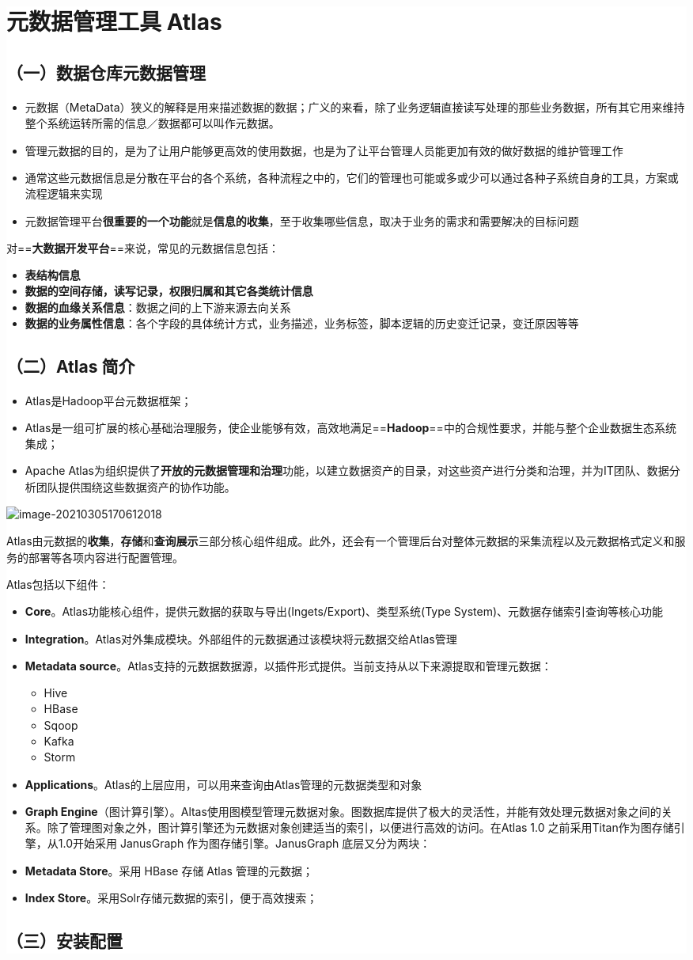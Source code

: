 # 元数据管理工具 Atlas



## （一）数据仓库元数据管理

-   元数据（MetaData）狭义的解释是用来描述数据的数据；广义的来看，除了业务逻辑直接读写处理的那些业务数据，所有其它用来维持整个系统运转所需的信息／数据都可以叫作元数据。

-   管理元数据的目的，是为了让用户能够更高效的使用数据，也是为了让平台管理人员能更加有效的做好数据的维护管理工作

-   通常这些元数据信息是分散在平台的各个系统，各种流程之中的，它们的管理也可能或多或少可以通过各种子系统自身的工具，方案或流程逻辑来实现

-   元数据管理平台**很重要的一个功能**就是**信息的收集**，至于收集哪些信息，取决于业务的需求和需要解决的目标问题

对==**大数据开发平台**==来说，常见的元数据信息包括：

-   **表结构信息**
-   **数据的空间存储，读写记录，权限归属和其它各类统计信息**
-   **数据的血缘关系信息**：数据之间的上下游来源去向关系
-   **数据的业务属性信息**：各个字段的具体统计方式，业务描述，业务标签，脚本逻辑的历史变迁记录，变迁原因等等

## （二）Atlas 简介

-   Atlas是Hadoop平台元数据框架；

-   Atlas是一组可扩展的核心基础治理服务，使企业能够有效，高效地满足==**Hadoop**==中的合规性要求，并能与整个企业数据生态系统集成；

-   Apache Atlas为组织提供了**开放的元数据管理和治理**功能，以建立数据资产的目录，对这些资产进行分类和治理，并为IT团队、数据分析团队提供围绕这些数据资产的协作功能。

![image-20210305170612018](https://raw.githubusercontent.com/LanceMai/MyPictureBed/main/blog_files/img/PicGo-Github/image-20210305170612018.png)

Atlas由元数据的**收集**，**存储**和**查询展示**三部分核心组件组成。此外，还会有一个管理后台对整体元数据的采集流程以及元数据格式定义和服务的部署等各项内容进行配置管理。

Atlas包括以下组件：

-   **Core**。Atlas功能核心组件，提供元数据的获取与导出(Ingets/Export)、类型系统(Type System)、元数据存储索引查询等核心功能

-   **Integration**。Atlas对外集成模块。外部组件的元数据通过该模块将元数据交给Atlas管理

-   **Metadata source**。Atlas支持的元数据数据源，以插件形式提供。当前支持从以下来源提取和管理元数据：
    -   Hive
    -   HBase
    -   Sqoop
    -   Kafka
    -   Storm

-   **Applications**。Atlas的上层应用，可以用来查询由Atlas管理的元数据类型和对象

-   **Graph Engine**（图计算引擎）。Altas使用图模型管理元数据对象。图数据库提供了极大的灵活性，并能有效处理元数据对象之间的关系。除了管理图对象之外，图计算引擎还为元数据对象创建适当的索引，以便进行高效的访问。在Atlas 1.0 之前采用Titan作为图存储引擎，从1.0开始采用 JanusGraph 作为图存储引擎。JanusGraph 底层又分为两块：

-   **Metadata Store**。采用 HBase 存储 Atlas 管理的元数据；

-   **Index Store**。采用Solr存储元数据的索引，便于高效搜索；

## （三）安装配置
